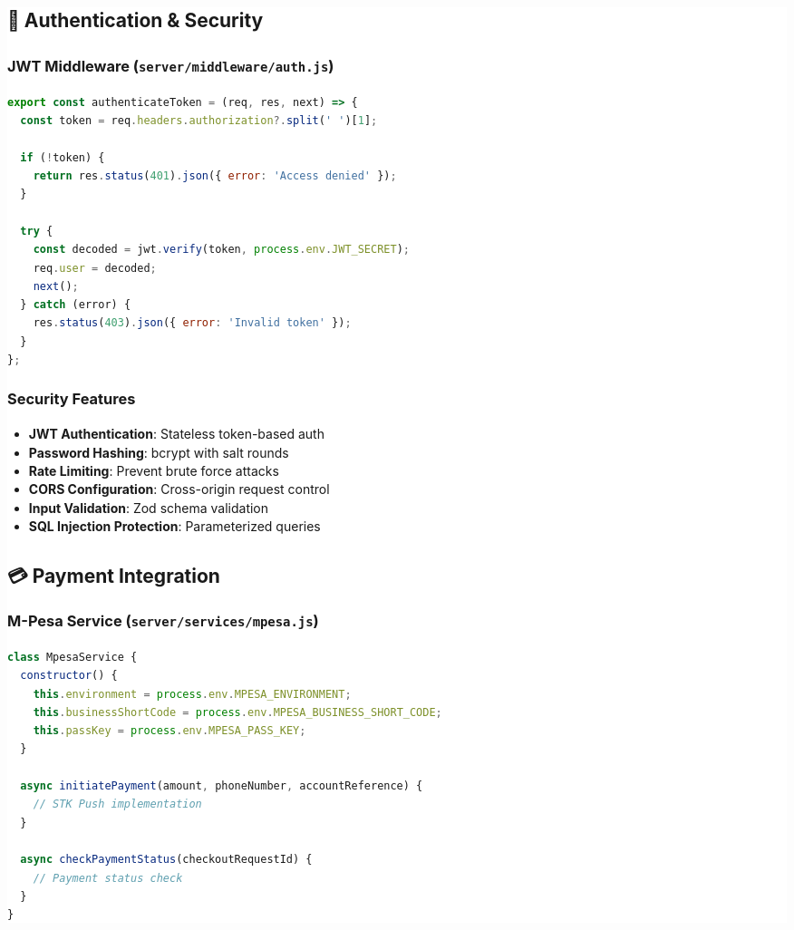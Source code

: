 ## 🔐 Authentication & Security

### JWT Middleware (`server/middleware/auth.js`)
```javascript
export const authenticateToken = (req, res, next) => {
  const token = req.headers.authorization?.split(' ')[1];
  
  if (!token) {
    return res.status(401).json({ error: 'Access denied' });
  }
  
  try {
    const decoded = jwt.verify(token, process.env.JWT_SECRET);
    req.user = decoded;
    next();
  } catch (error) {
    res.status(403).json({ error: 'Invalid token' });
  }
};
```

### Security Features
- **JWT Authentication**: Stateless token-based auth
- **Password Hashing**: bcrypt with salt rounds
- **Rate Limiting**: Prevent brute force attacks
- **CORS Configuration**: Cross-origin request control
- **Input Validation**: Zod schema validation
- **SQL Injection Protection**: Parameterized queries

## 💳 Payment Integration

### M-Pesa Service (`server/services/mpesa.js`)
```javascript
class MpesaService {
  constructor() {
    this.environment = process.env.MPESA_ENVIRONMENT;
    this.businessShortCode = process.env.MPESA_BUSINESS_SHORT_CODE;
    this.passKey = process.env.MPESA_PASS_KEY;
  }
  
  async initiatePayment(amount, phoneNumber, accountReference) {
    // STK Push implementation
  }
  
  async checkPaymentStatus(checkoutRequestId) {
    // Payment status check
  }
}
```
